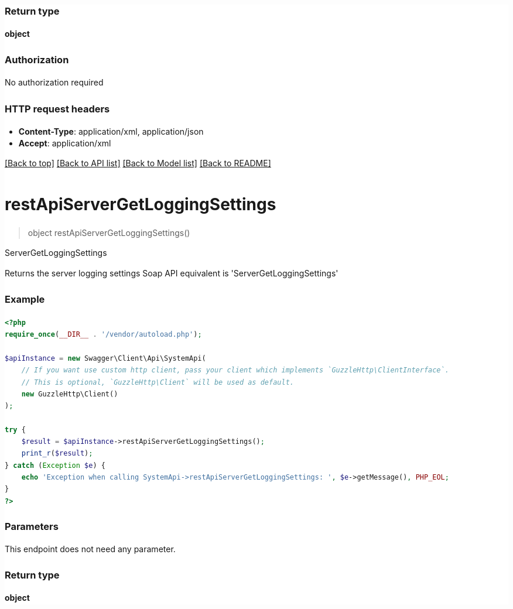 ### Return type

**object**

### Authorization

No authorization required

### HTTP request headers

 - **Content-Type**: application/xml, application/json
 - **Accept**: application/xml

[[Back to top]](#) [[Back to API list]](../../README.md#documentation-for-api-endpoints) [[Back to Model list]](../../README.md#documentation-for-models) [[Back to README]](../../README.md)

# **restApiServerGetLoggingSettings**
> object restApiServerGetLoggingSettings()

ServerGetLoggingSettings

Returns the server logging settings  Soap API equivalent is 'ServerGetLoggingSettings'

### Example
```php
<?php
require_once(__DIR__ . '/vendor/autoload.php');

$apiInstance = new Swagger\Client\Api\SystemApi(
    // If you want use custom http client, pass your client which implements `GuzzleHttp\ClientInterface`.
    // This is optional, `GuzzleHttp\Client` will be used as default.
    new GuzzleHttp\Client()
);

try {
    $result = $apiInstance->restApiServerGetLoggingSettings();
    print_r($result);
} catch (Exception $e) {
    echo 'Exception when calling SystemApi->restApiServerGetLoggingSettings: ', $e->getMessage(), PHP_EOL;
}
?>
```

### Parameters
This endpoint does not need any parameter.

### Return type

**object**
